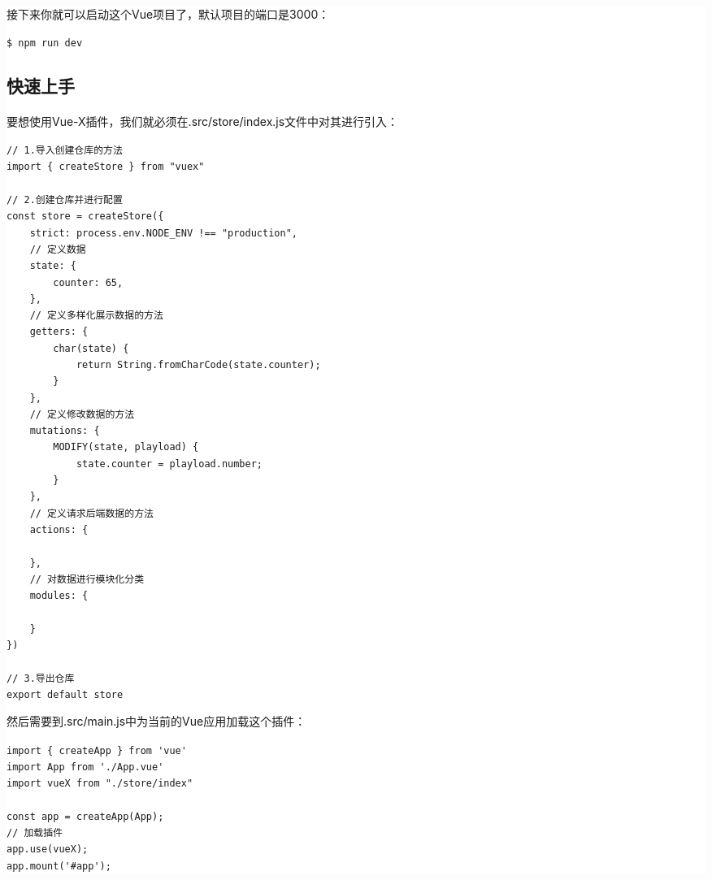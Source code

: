 接下来你就可以启动这个Vue项目了，默认项目的端口是3000：

```
$ npm run dev
```



## 快速上手

要想使用Vue-X插件，我们就必须在.src/store/index.js文件中对其进行引入：

```
// 1.导入创建仓库的方法
import { createStore } from "vuex"

// 2.创建仓库并进行配置
const store = createStore({
    strict: process.env.NODE_ENV !== "production",
    // 定义数据
    state: {
        counter: 65,
    },
    // 定义多样化展示数据的方法
    getters: {
        char(state) {
            return String.fromCharCode(state.counter);
        }
    },
    // 定义修改数据的方法
    mutations: {
        MODIFY(state, playload) {
            state.counter = playload.number;
        }
    },
    // 定义请求后端数据的方法
    actions: {

    },
    // 对数据进行模块化分类
    modules: {

    }
})

// 3.导出仓库
export default store
```

然后需要到.src/main.js中为当前的Vue应用加载这个插件：

```
import { createApp } from 'vue'
import App from './App.vue'
import vueX from "./store/index"

const app = createApp(App);
// 加载插件
app.use(vueX);
app.mount('#app');
```
